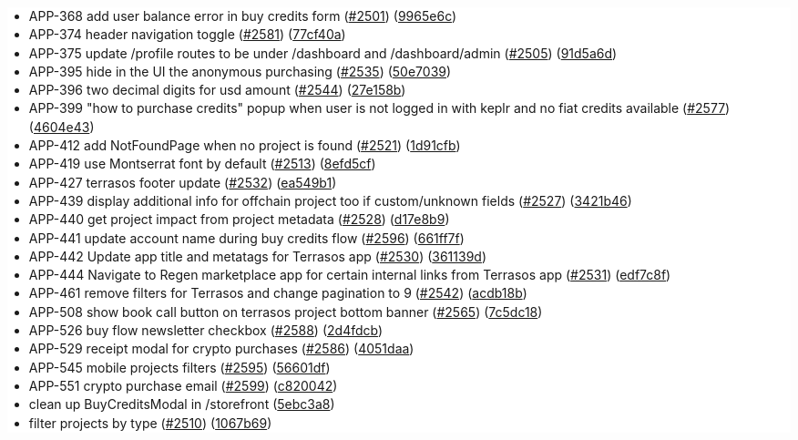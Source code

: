 - APP-368 add user balance error in buy credits form ([#2501](https://github.com/regen-network/regen-web/issues/2501)) ([9965e6c](https://github.com/regen-network/regen-web/commit/9965e6c51cc2fa2059d7b960963d62f23b40b076))
- APP-374 header navigation toggle ([#2581](https://github.com/regen-network/regen-web/issues/2581)) ([77cf40a](https://github.com/regen-network/regen-web/commit/77cf40a9194dd09864ba0af089e907aac4ac5d02))
- APP-375 update /profile routes to be under /dashboard and /dashboard/admin ([#2505](https://github.com/regen-network/regen-web/issues/2505)) ([91d5a6d](https://github.com/regen-network/regen-web/commit/91d5a6d7fb0c033f68795355093abcb6a55a27ef))
- APP-395 hide in the UI the anonymous purchasing ([#2535](https://github.com/regen-network/regen-web/issues/2535)) ([50e7039](https://github.com/regen-network/regen-web/commit/50e7039b3e76ac35a119d7dccc2817cdea3170ab))
- APP-396 two decimal digits for usd amount ([#2544](https://github.com/regen-network/regen-web/issues/2544)) ([27e158b](https://github.com/regen-network/regen-web/commit/27e158b8d3198694a6fa6beb33a01e20542ced79))
- APP-399 "how to purchase credits" popup when user is not logged in with keplr and no fiat credits available ([#2577](https://github.com/regen-network/regen-web/issues/2577)) ([4604e43](https://github.com/regen-network/regen-web/commit/4604e435dda7290effd3e3006edb642cff257578))
- APP-412 add NotFoundPage when no project is found ([#2521](https://github.com/regen-network/regen-web/issues/2521)) ([1d91cfb](https://github.com/regen-network/regen-web/commit/1d91cfb3bec609e572ee232b8204e75da8759a85))
- APP-419 use Montserrat font by default ([#2513](https://github.com/regen-network/regen-web/issues/2513)) ([8efd5cf](https://github.com/regen-network/regen-web/commit/8efd5cf2b8a4710d3213afac6b0bea97d82384cc))
- APP-427 terrasos footer update ([#2532](https://github.com/regen-network/regen-web/issues/2532)) ([ea549b1](https://github.com/regen-network/regen-web/commit/ea549b13bcb27cf3d3e491b3507e611e431be9c6))
- APP-439 display additional info for offchain project too if custom/unknown fields ([#2527](https://github.com/regen-network/regen-web/issues/2527)) ([3421b46](https://github.com/regen-network/regen-web/commit/3421b4694a3c3b37ecac273424e3998959331f1b))
- APP-440 get project impact from project metadata ([#2528](https://github.com/regen-network/regen-web/issues/2528)) ([d17e8b9](https://github.com/regen-network/regen-web/commit/d17e8b95bd5d93237ec6732cdf56c3d3ade38a8e))
- APP-441 update account name during buy credits flow ([#2596](https://github.com/regen-network/regen-web/issues/2596)) ([661ff7f](https://github.com/regen-network/regen-web/commit/661ff7f10b3d07b0c97aa96a1ccfeff67b693955))
- APP-442 Update app title and metatags for Terrasos app ([#2530](https://github.com/regen-network/regen-web/issues/2530)) ([361139d](https://github.com/regen-network/regen-web/commit/361139ddfc1683175b7d60cdc28146044c864f96))
- APP-444 Navigate to Regen marketplace app for certain internal links from Terrasos app ([#2531](https://github.com/regen-network/regen-web/issues/2531)) ([edf7c8f](https://github.com/regen-network/regen-web/commit/edf7c8ffb53a6822098b9814239e049879fb71c5))
- APP-461 remove filters for Terrasos and change pagination to 9 ([#2542](https://github.com/regen-network/regen-web/issues/2542)) ([acdb18b](https://github.com/regen-network/regen-web/commit/acdb18b3c24ce2d3229e207e9f81d3cd9235133b))
- APP-508 show book call button on terrasos project bottom banner ([#2565](https://github.com/regen-network/regen-web/issues/2565)) ([7c5dc18](https://github.com/regen-network/regen-web/commit/7c5dc18e45139fe052d22e3fcb09a46a707223cd))
- APP-526 buy flow newsletter checkbox ([#2588](https://github.com/regen-network/regen-web/issues/2588)) ([2d4fdcb](https://github.com/regen-network/regen-web/commit/2d4fdcbe0f390dd75879d5470d09c31dfc62dbeb))
- APP-529 receipt modal for crypto purchases ([#2586](https://github.com/regen-network/regen-web/issues/2586)) ([4051daa](https://github.com/regen-network/regen-web/commit/4051daa8fe061c94957e6f1664cf8225a0c0c405))
- APP-545 mobile projects filters ([#2595](https://github.com/regen-network/regen-web/issues/2595)) ([56601df](https://github.com/regen-network/regen-web/commit/56601df47ef9ce3e233f1041e628b6690bf8368f))
- APP-551 crypto purchase email ([#2599](https://github.com/regen-network/regen-web/issues/2599)) ([c820042](https://github.com/regen-network/regen-web/commit/c820042db60ada0552ecc1529e7a40b12274350f))
- clean up BuyCreditsModal in /storefront ([5ebc3a8](https://github.com/regen-network/regen-web/commit/5ebc3a899781b2d35b1ad1f2eaed89bd57d65a48))
- filter projects by type ([#2510](https://github.com/regen-network/regen-web/issues/2510)) ([1067b69](https://github.com/regen-network/regen-web/commit/1067b694ebe3a5a4211d9ebea2bebb6da5c3ae2d))